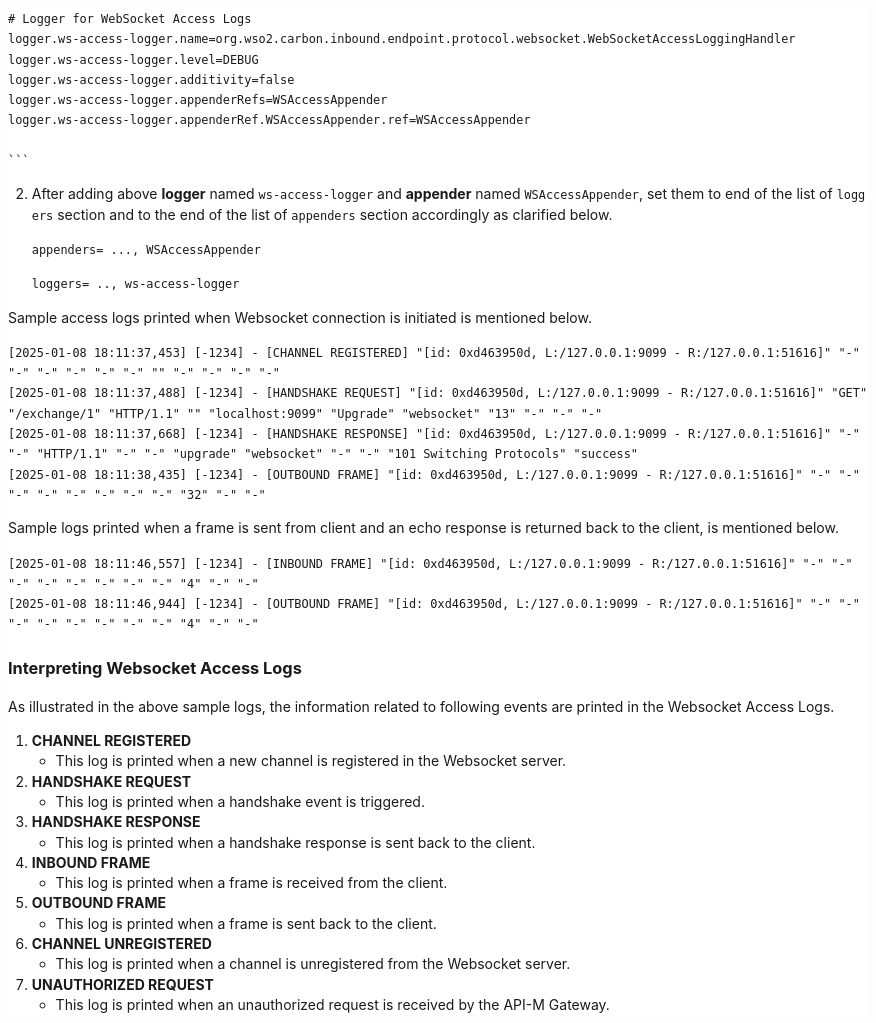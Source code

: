     # Logger for WebSocket Access Logs
    logger.ws-access-logger.name=org.wso2.carbon.inbound.endpoint.protocol.websocket.WebSocketAccessLoggingHandler
    logger.ws-access-logger.level=DEBUG
    logger.ws-access-logger.additivity=false
    logger.ws-access-logger.appenderRefs=WSAccessAppender
    logger.ws-access-logger.appenderRef.WSAccessAppender.ref=WSAccessAppender
    
    ```

2. After adding above **logger** named `ws-access-logger` and **appender** named `WSAccessAppender`, set them to end of the list
   of `loggers` section and to the end of the list of `appenders` section accordingly as clarified below.

    ```properties
    appenders= ..., WSAccessAppender
    ```
    ```properties
    loggers= .., ws-access-logger
    ```

Sample access logs printed when Websocket connection is initiated is mentioned below.

```properties
[2025-01-08 18:11:37,453] [-1234] - [CHANNEL REGISTERED] "[id: 0xd463950d, L:/127.0.0.1:9099 - R:/127.0.0.1:51616]" "-" "-" "-" "-" "-" "-" "" "-" "-" "-" "-"
[2025-01-08 18:11:37,488] [-1234] - [HANDSHAKE REQUEST] "[id: 0xd463950d, L:/127.0.0.1:9099 - R:/127.0.0.1:51616]" "GET" "/exchange/1" "HTTP/1.1" "" "localhost:9099" "Upgrade" "websocket" "13" "-" "-" "-"
[2025-01-08 18:11:37,668] [-1234] - [HANDSHAKE RESPONSE] "[id: 0xd463950d, L:/127.0.0.1:9099 - R:/127.0.0.1:51616]" "-" "-" "HTTP/1.1" "-" "-" "upgrade" "websocket" "-" "-" "101 Switching Protocols" "success"
[2025-01-08 18:11:38,435] [-1234] - [OUTBOUND FRAME] "[id: 0xd463950d, L:/127.0.0.1:9099 - R:/127.0.0.1:51616]" "-" "-" "-" "-" "-" "-" "-" "-" "32" "-" "-"
```

Sample logs printed when a frame is sent from client and an echo response is returned back to the client, is mentioned below.
```properties
[2025-01-08 18:11:46,557] [-1234] - [INBOUND FRAME] "[id: 0xd463950d, L:/127.0.0.1:9099 - R:/127.0.0.1:51616]" "-" "-" "-" "-" "-" "-" "-" "-" "4" "-" "-"
[2025-01-08 18:11:46,944] [-1234] - [OUTBOUND FRAME] "[id: 0xd463950d, L:/127.0.0.1:9099 - R:/127.0.0.1:51616]" "-" "-" "-" "-" "-" "-" "-" "-" "4" "-" "-"
```

### Interpreting Websocket Access Logs

As illustrated in the above sample logs, the information related to following events are printed in the Websocket Access Logs.

1. **CHANNEL REGISTERED** 
    - This log is printed when a new channel is registered in the Websocket server.
2. **HANDSHAKE REQUEST** 
    - This log is printed when a handshake event is triggered.
3. **HANDSHAKE RESPONSE** 
    - This log is printed when a handshake response is sent back to the client.
4. **INBOUND FRAME** 
    - This log is printed when a frame is received from the client.
5. **OUTBOUND FRAME** 
    - This log is printed when a frame is sent back to the client.
6. **CHANNEL UNREGISTERED** 
    - This log is printed when a channel is unregistered from the Websocket server.
7. **UNAUTHORIZED REQUEST** 
    - This log is printed when an unauthorized request is received by the API-M Gateway.
